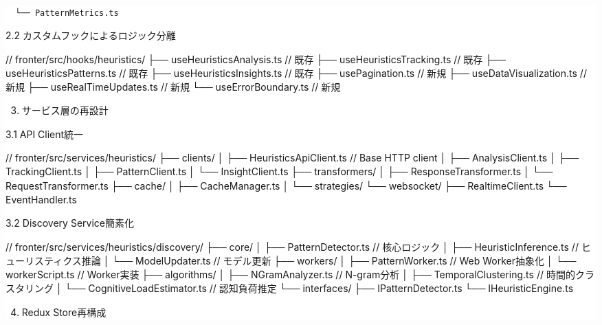       └── PatternMetrics.ts


  2.2 カスタムフックによるロジック分離

  // fronter/src/hooks/heuristics/
  ├── useHeuristicsAnalysis.ts     // 既存
  ├── useHeuristicsTracking.ts     // 既存
  ├── useHeuristicsPatterns.ts     // 既存
  ├── useHeuristicsInsights.ts     // 既存
  ├── usePagination.ts             // 新規
  ├── useDataVisualization.ts      // 新規
  ├── useRealTimeUpdates.ts        // 新規
  └── useErrorBoundary.ts          // 新規

  3. サービス層の再設計

  3.1 API Client統一

  // fronter/src/services/heuristics/
  ├── clients/
  │   ├── HeuristicsApiClient.ts   // Base HTTP client
  │   ├── AnalysisClient.ts
  │   ├── TrackingClient.ts
  │   ├── PatternClient.ts
  │   └── InsightClient.ts
  ├── transformers/
  │   ├── ResponseTransformer.ts
  │   └── RequestTransformer.ts
  ├── cache/
  │   ├── CacheManager.ts
  │   └── strategies/
  └── websocket/
      ├── RealtimeClient.ts
      └── EventHandler.ts

  3.2 Discovery Service簡素化

  // fronter/src/services/heuristics/discovery/
  ├── core/
  │   ├── PatternDetector.ts       // 核心ロジック
  │   ├── HeuristicInference.ts    // ヒューリスティクス推論
  │   └── ModelUpdater.ts          // モデル更新
  ├── workers/
  │   ├── PatternWorker.ts         // Web Worker抽象化
  │   └── workerScript.ts          // Worker実装
  ├── algorithms/
  │   ├── NGramAnalyzer.ts         // N-gram分析
  │   ├── TemporalClustering.ts    // 時間的クラスタリング
  │   └── CognitiveLoadEstimator.ts // 認知負荷推定
  └── interfaces/
      ├── IPatternDetector.ts
      └── IHeuristicEngine.ts

  4. Redux Store再構成
